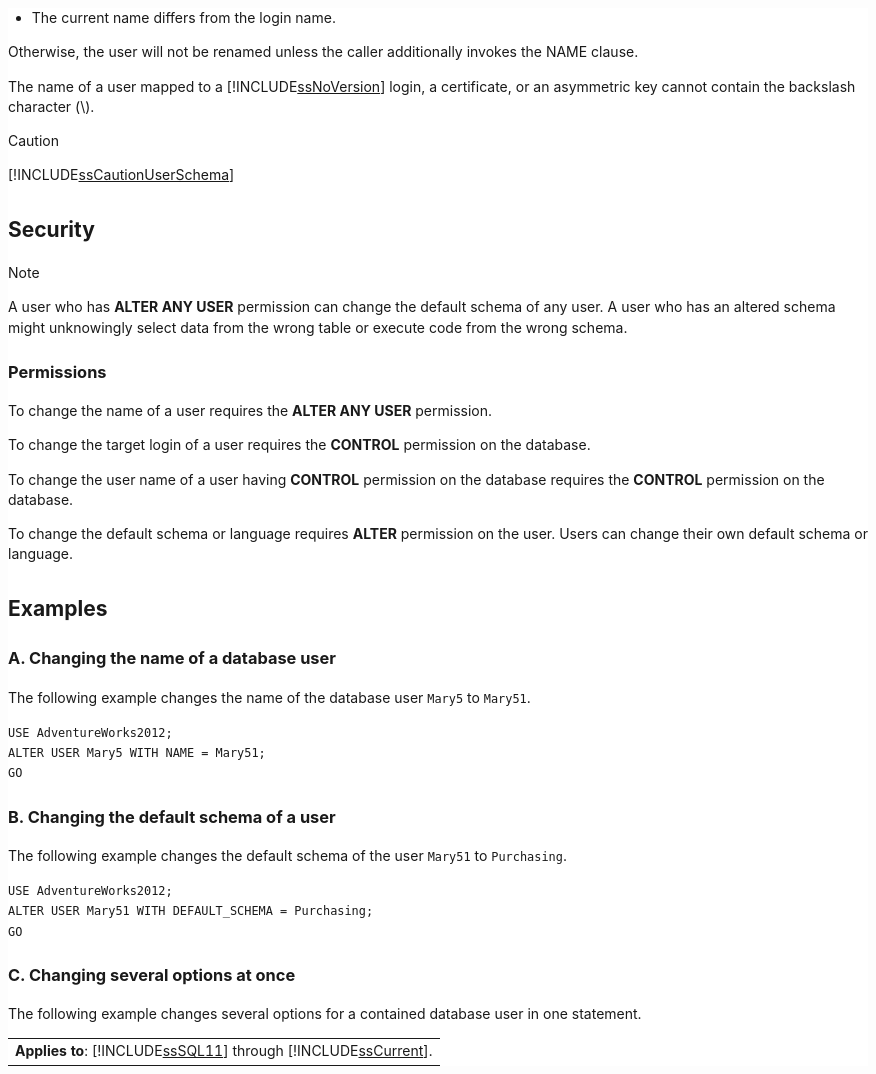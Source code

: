 -   The current name differs from the login name.  
  
 Otherwise, the user will not be renamed unless the caller additionally invokes the NAME clause.  
  
 The name of a user mapped to a [!INCLUDE[ssNoVersion](../../advanced-analytics/r-services/includes/ssnoversion-md.md)] login, a certificate, or an asymmetric key cannot contain the backslash character (\\).  
  
> [!CAUTION]  
>  [!INCLUDE[ssCautionUserSchema](../../t-sql/statements/includes/sscautionuserschema-md.md)]  
  
## Security  
  
> [!NOTE]  
>  A user who has **ALTER ANY USER** permission can change the default schema of any user. A user who has an altered schema might unknowingly select data from the wrong table or execute code from the wrong schema.  
  
### Permissions  
 To change the name of a user requires the **ALTER ANY USER** permission.  
  
 To change the target login of a user requires the **CONTROL** permission on the database.  
  
 To change the user name of a user having **CONTROL** permission on the database requires the **CONTROL** permission on the database.  
  
 To change the default schema or language requires **ALTER** permission on the user. Users can change their own default schema or language.  
  
## Examples  
  
### A. Changing the name of a database user  
 The following example changes the name of the database user `Mary5` to `Mary51`.  
  
```tsql  
USE AdventureWorks2012;  
ALTER USER Mary5 WITH NAME = Mary51;  
GO  
```  
  
### B. Changing the default schema of a user  
 The following example changes the default schema of the user `Mary51` to `Purchasing`.  
  
```tsql  
USE AdventureWorks2012;  
ALTER USER Mary51 WITH DEFAULT_SCHEMA = Purchasing;  
GO  
```  
  
### C. Changing several options at once  
 The following example changes several options for a contained database user in one statement.  
  
||  
|-|  
|**Applies to**: [!INCLUDE[ssSQL11](../../analysis-services/includes/sssql11-md.md)] through [!INCLUDE[ssCurrent](../../advanced-analytics/r-services/includes/sscurrent-md.md)].|  
  